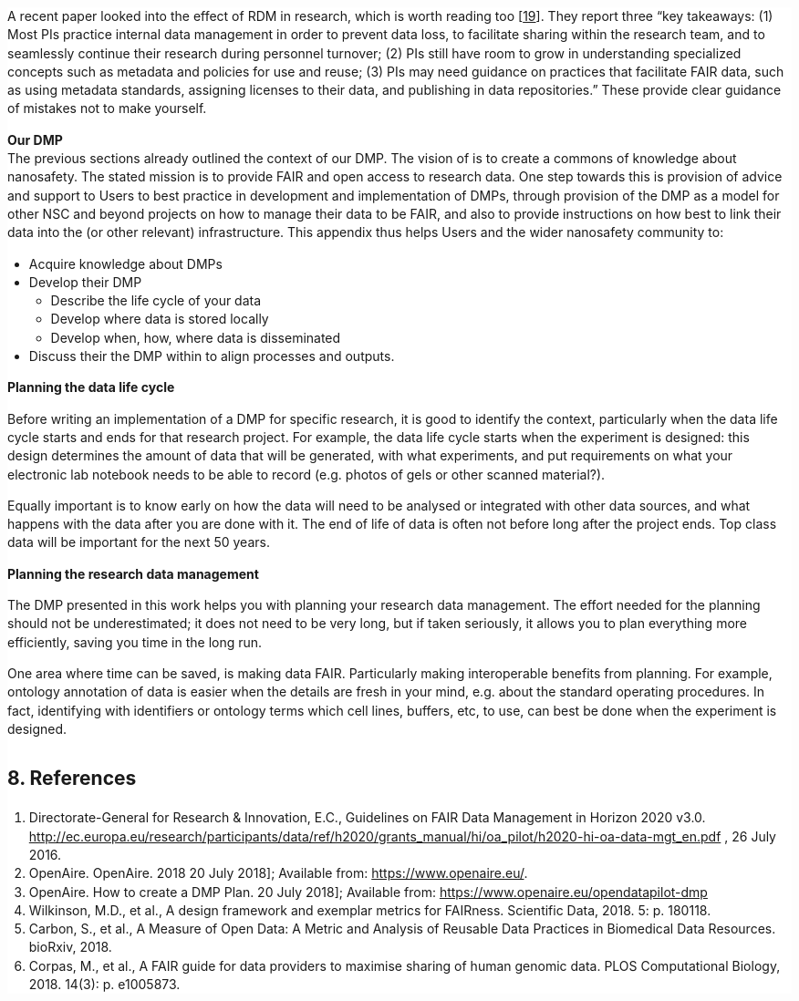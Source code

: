 A recent paper looked into the effect of RDM in research, which is worth reading too [[19](#user-content-ref19)]. They report three “key takeaways: (1) Most PIs practice internal data management in order to prevent data loss, to facilitate sharing within the research team, and to seamlessly continue their research during personnel turnover; (2) PIs still have room to grow in understanding specialized concepts such as metadata and policies for use and reuse; (3) PIs may need guidance on practices that facilitate FAIR data, such as using metadata standards, assigning licenses to their data, and publishing in data repositories.” These provide clear guidance of mistakes not to make yourself.

**Our DMP**  
The previous sections already outlined the context of our DMP. The vision of <project/> is to create a commons of knowledge about nanosafety. The stated mission is to provide FAIR and open access to research data.  One step towards this is provision of advice and support to Users to best practice in development and implementation of DMPs, through provision of the <project/> DMP as a model for other NSC and beyond projects on how to manage their data to be FAIR, and also to provide instructions on how best to link their data into the <project/> (or other relevant) infrastructure.  This appendix thus helps Users and the wider nanosafety community to:  
-	Acquire knowledge about DMPs  
-	Develop their DMP  
     -	Describe the life cycle of your data  
     -	Develop where data is stored locally  
     -	Develop when, how, where data is disseminated  
-	Discuss their the DMP within <project/> to align processes and outputs.   

**Planning the data life cycle**  

Before writing an implementation of a DMP for specific research, it is good to identify the context, particularly when the data life cycle starts and ends for that research project. For example, the data life cycle starts when the experiment is designed: this design determines the amount of data that will be generated, with what experiments, and put requirements on what your electronic lab notebook needs to be able to record (e.g. photos of gels or other scanned material?).

Equally important is to know early on how the data will need to be analysed or integrated with other data sources, and what happens with the data after you are done with it. The end of life of data is often not before long after the project ends. Top class data will be important for the next 50 years.  

**Planning the research data management**   

The DMP presented in this work helps you with planning your research data management. The effort needed for the planning should not be underestimated; it does not need to be very long, but if taken seriously, it allows you to plan everything more efficiently, saving you time in the long run.

One area where time can be saved, is making data FAIR. Particularly making interoperable benefits from planning. For example, ontology annotation of data is easier when the details are fresh in your mind, e.g. about the standard operating procedures. In fact, identifying with identifiers or ontology terms which cell lines, buffers, etc, to use, can best be done when the experiment is designed.



## 8. References 
<a name="references"></a>
1. <a name="ref1" />Directorate-General for Research & Innovation, E.C., Guidelines on FAIR Data Management in Horizon 2020 v3.0. http://ec.europa.eu/research/participants/data/ref/h2020/grants_manual/hi/oa_pilot/h2020-hi-oa-data-mgt_en.pdf , 26 July 2016.
2. <a name="ref2" />OpenAire. OpenAire. 2018 20 July 2018]; Available from: https://www.openaire.eu/.
3. <a name="ref3" />OpenAire. How to create a DMP Plan. 20 July 2018]; Available from:
https://www.openaire.eu/opendatapilot-dmp
4. <a name="ref4" />Wilkinson, M.D., et al., A design framework and exemplar metrics for FAIRness. Scientific
Data, 2018. 5: p. 180118.
5. <a name="ref5" />Carbon, S., et al., A Measure of Open Data: A Metric and Analysis of Reusable Data Practices
in Biomedical Data Resources. bioRxiv, 2018.
6. <a name="ref6" />Corpas, M., et al., A FAIR guide for data providers to maximise sharing of human genomic
data. PLOS Computational Biology, 2018. 14(3): p. e1005873.